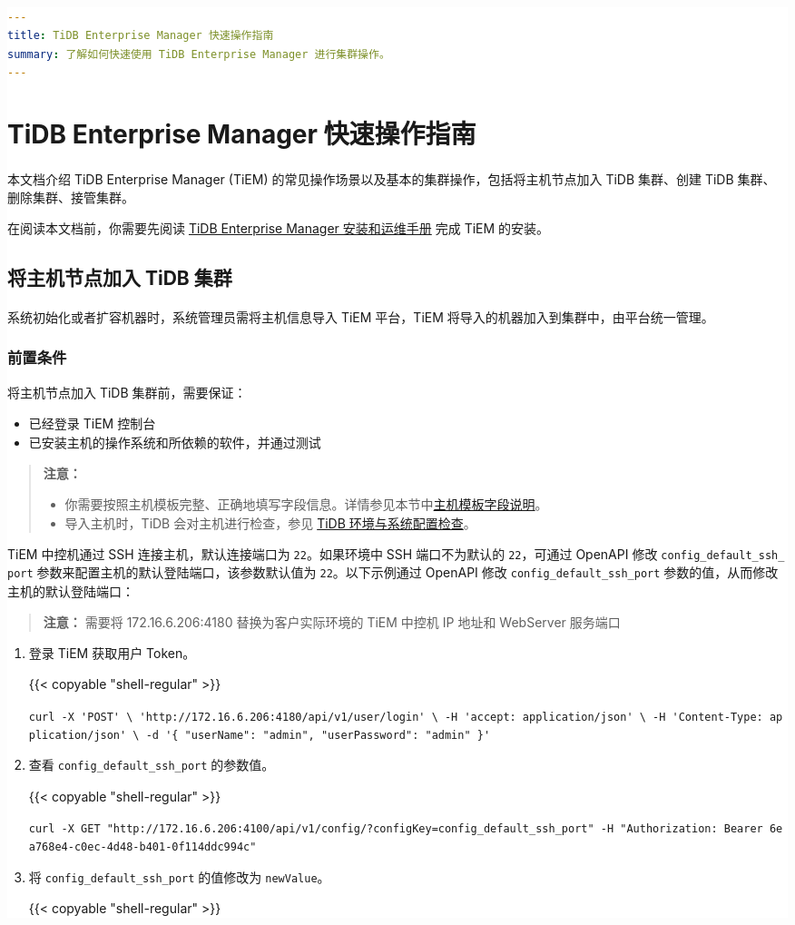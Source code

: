 ```yaml
---
title: TiDB Enterprise Manager 快速操作指南
summary: 了解如何快速使用 TiDB Enterprise Manager 进行集群操作。
---
```


# TiDB Enterprise Manager 快速操作指南

本文档介绍 TiDB Enterprise Manager (TiEM) 的常见操作场景以及基本的集群操作，包括将主机节点加入 TiDB 集群、创建 TiDB 集群、删除集群、接管集群。

在阅读本文档前，你需要先阅读 [TiDB Enterprise Manager 安装和运维手册](/tiem/tiem-install-and-maintain.md) 完成 TiEM 的安装。

## 将主机节点加入 TiDB 集群

系统初始化或者扩容机器时，系统管理员需将主机信息导入 TiEM 平台，TiEM 将导入的机器加入到集群中，由平台统一管理。

### 前置条件

将主机节点加入 TiDB 集群前，需要保证：

- 已经登录 TiEM 控制台
- 已安装主机的操作系统和所依赖的软件，并通过测试

> **注意：**
>
> - 你需要按照主机模板完整、正确地填写字段信息。详情参见本节中[主机模板字段说明](#主机模板字段说明)。
> - 导入主机时，TiDB 会对主机进行检查，参见 [TiDB 环境与系统配置检查](/check-before-deployment.md)。

TiEM 中控机通过 SSH 连接主机，默认连接端口为 `22`。如果环境中 SSH 端口不为默认的 `22`，可通过 OpenAPI 修改 `config_default_ssh_port` 参数来配置主机的默认登陆端口，该参数默认值为 `22`。以下示例通过 OpenAPI 修改 `config_default_ssh_port` 参数的值，从而修改主机的默认登陆端口：
> **注意：**
> 需要将 172.16.6.206:4180 替换为客户实际环境的 TiEM 中控机 IP 地址和 WebServer 服务端口

1. 登录 TiEM 获取用户 Token。

    {{< copyable "shell-regular" >}}

    ```shell
    curl -X 'POST' \ 'http://172.16.6.206:4180/api/v1/user/login' \ -H 'accept: application/json' \ -H 'Content-Type: application/json' \ -d '{ "userName": "admin", "userPassword": "admin" }'
    ```

2. 查看 `config_default_ssh_port` 的参数值。

    {{< copyable "shell-regular" >}}

    ```shell
    curl -X GET "http://172.16.6.206:4100/api/v1/config/?configKey=config_default_ssh_port" -H "Authorization: Bearer 6ea768e4-c0ec-4d48-b401-0f114ddc994c"
    ```

3. 将 `config_default_ssh_port` 的值修改为 `newValue`。

    {{< copyable "shell-regular" >}}

